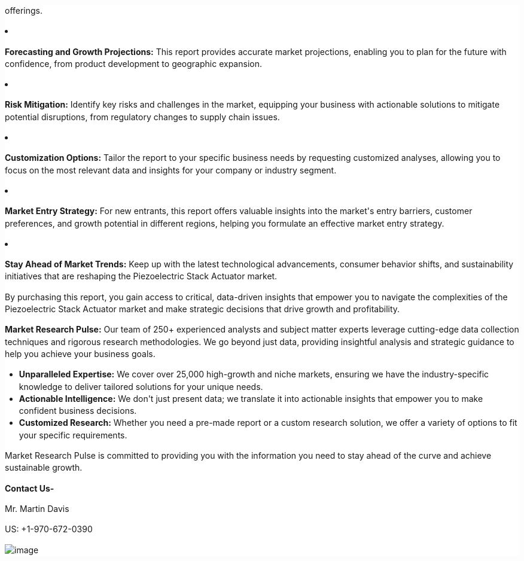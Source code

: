 offerings.</p></li><li><p><strong>Forecasting and Growth Projections:</strong> This report provides accurate market projections, enabling you to plan for the future with confidence, from product development to geographic expansion.</p></li><li><p><strong>Risk Mitigation:</strong> Identify key risks and challenges in the market, equipping your business with actionable solutions to mitigate potential disruptions, from regulatory changes to supply chain issues.</p></li><li><p><strong>Customization Options:</strong> Tailor the report to your specific business needs by requesting customized analyses, allowing you to focus on the most relevant data and insights for your company or industry segment.</p></li><li><p><strong>Market Entry Strategy:</strong> For new entrants, this report offers valuable insights into the market's entry barriers, customer preferences, and growth potential in different regions, helping you formulate an effective market entry strategy.</p></li><li><p><strong>Stay Ahead of Market Trends:</strong> Keep up with the latest technological advancements, consumer behavior shifts, and sustainability initiatives that are reshaping the Piezoelectric Stack Actuator market.</p></li></ol><p>By purchasing this report, you gain access to critical, data-driven insights that empower you to navigate the complexities of the Piezoelectric Stack Actuator market and make strategic decisions that drive growth and profitability.</p><p><strong>Market Research Pulse:</strong>&nbsp;Our team of 250+ experienced analysts and subject matter experts leverage cutting-edge data collection techniques and rigorous research methodologies. We go beyond just data, providing insightful analysis and strategic guidance to help you achieve your business goals.</p><ul><li><strong>Unparalleled Expertise:</strong>&nbsp;We cover over 25,000 high-growth and niche markets, ensuring we have the industry-specific knowledge to deliver tailored solutions for your unique needs.</li><li><strong>Actionable Intelligence:</strong>&nbsp;We don't just present data; we translate it into actionable insights that empower you to make confident business decisions.</li><li><strong>Customized Research:</strong>&nbsp;Whether you need a pre-made report or a custom research solution, we offer a variety of options to fit your specific requirements.</li></ul><p>Market Research Pulse is committed to providing you with the information you need to stay ahead of the curve and achieve sustainable growth.</p><p><strong>Contact Us-</strong></p><p>Mr. Martin Davis</p><p>US: +1-970-672-0390</p>
![image](https://github.com/user-attachments/assets/b1183fa8-1ce7-486c-a380-c1df858a676c)
